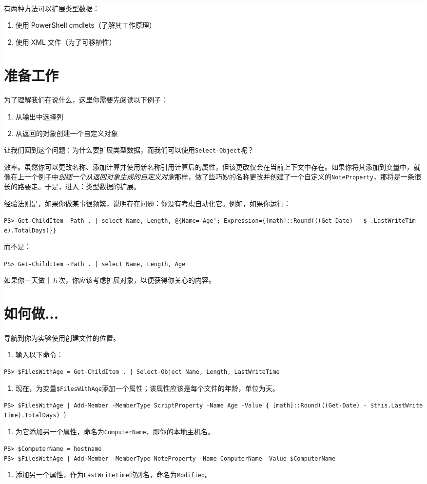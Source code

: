 有两种方法可以扩展类型数据：

1.  使用 PowerShell cmdlets（了解其工作原理）

1.  使用 XML 文件（为了可移植性）

# 准备工作

为了理解我们在说什么，这里你需要先阅读以下例子：

1.  从输出中选择列

1.  从返回的对象创建一个自定义对象

让我们回到这个问题：为什么要扩展类型数据，而我们可以使用`Select-Object`呢？

效率。虽然你可以更改名称、添加计算并使用新名称引用计算后的属性，但该更改仅会在当前上下文中存在。如果你将其添加到变量中，就像在上一个例子中*创建一个从返回对象生成的自定义对象*那样，做了些巧妙的名称更改并创建了一个自定义的`NoteProperty`，那将是一条很长的路要走。于是，进入：类型数据的扩展。

经验法则是，如果你做某事很频繁，说明存在问题：你没有考虑自动化它。例如，如果你运行：

```
PS> Get-ChildItem -Path . | select Name, Length, @{Name='Age'; Expression={[math]::Round(((Get-Date) - $_.LastWriteTime).TotalDays)}}
```

而不是：

```
PS> Get-ChildItem -Path . | select Name, Length, Age
```

如果你一天做十五次，你应该考虑扩展对象，以便获得你关心的内容。

# 如何做…

导航到你为实验使用创建文件的位置。

1.  输入以下命令：

```
PS> $FilesWithAge = Get-ChildItem . | Select-Object Name, Length, LastWriteTime
```

1.  现在，为变量`$FilesWithAge`添加一个属性；该属性应该是每个文件的年龄，单位为天。

```
PS> $FilesWithAge | Add-Member -MemberType ScriptProperty -Name Age -Value { [math]::Round(((Get-Date) - $this.LastWriteTime).TotalDays) }
```

1.  为它添加另一个属性，命名为`ComputerName`，即你的本地主机名。

```
PS> $ComputerName = hostname
PS> $FilesWithAge | Add-Member -MemberType NoteProperty -Name ComputerName -Value $ComputerName
```

1.  添加另一个属性，作为`LastWriteTime`的别名，命名为`Modified`。
